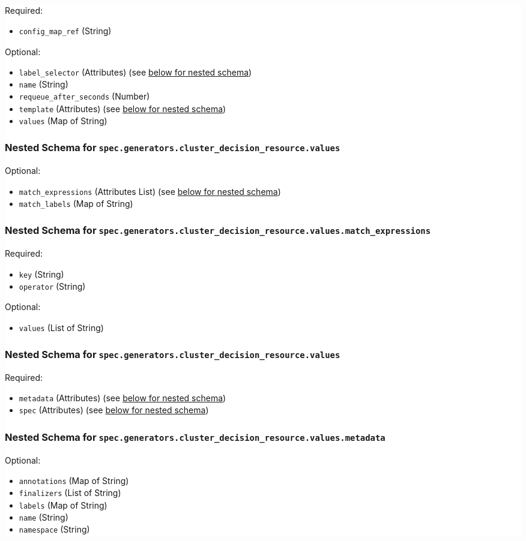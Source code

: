 Required:

- `config_map_ref` (String)

Optional:

- `label_selector` (Attributes) (see [below for nested schema](#nestedatt--spec--generators--cluster_decision_resource--label_selector))
- `name` (String)
- `requeue_after_seconds` (Number)
- `template` (Attributes) (see [below for nested schema](#nestedatt--spec--generators--cluster_decision_resource--template))
- `values` (Map of String)

<a id="nestedatt--spec--generators--cluster_decision_resource--label_selector"></a>
### Nested Schema for `spec.generators.cluster_decision_resource.values`

Optional:

- `match_expressions` (Attributes List) (see [below for nested schema](#nestedatt--spec--generators--cluster_decision_resource--values--match_expressions))
- `match_labels` (Map of String)

<a id="nestedatt--spec--generators--cluster_decision_resource--values--match_expressions"></a>
### Nested Schema for `spec.generators.cluster_decision_resource.values.match_expressions`

Required:

- `key` (String)
- `operator` (String)

Optional:

- `values` (List of String)



<a id="nestedatt--spec--generators--cluster_decision_resource--template"></a>
### Nested Schema for `spec.generators.cluster_decision_resource.values`

Required:

- `metadata` (Attributes) (see [below for nested schema](#nestedatt--spec--generators--cluster_decision_resource--values--metadata))
- `spec` (Attributes) (see [below for nested schema](#nestedatt--spec--generators--cluster_decision_resource--values--spec))

<a id="nestedatt--spec--generators--cluster_decision_resource--values--metadata"></a>
### Nested Schema for `spec.generators.cluster_decision_resource.values.metadata`

Optional:

- `annotations` (Map of String)
- `finalizers` (List of String)
- `labels` (Map of String)
- `name` (String)
- `namespace` (String)
